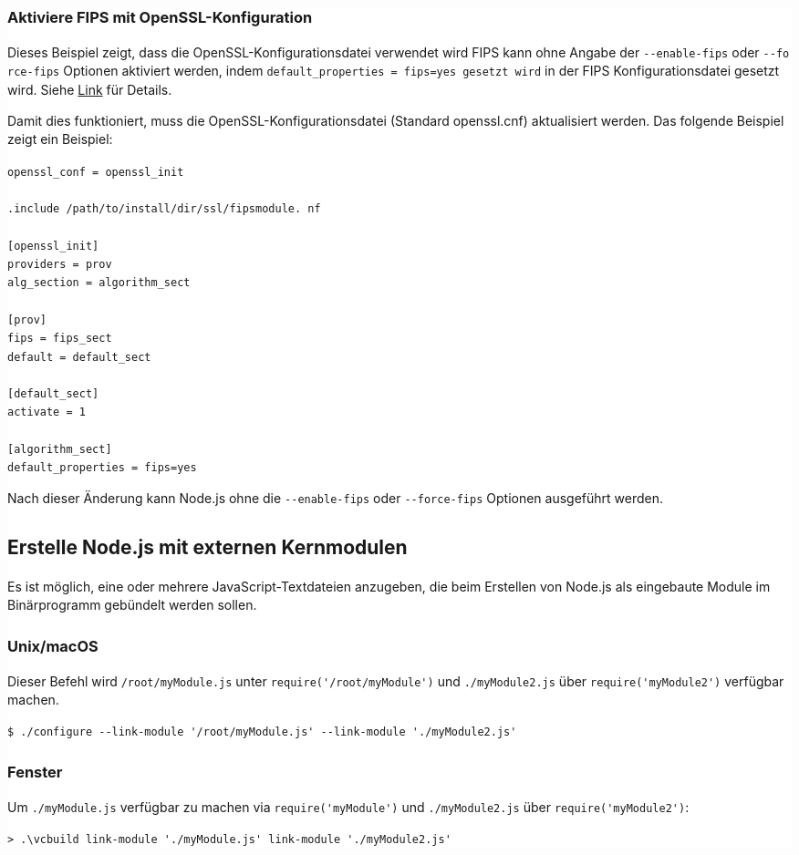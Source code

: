 ### Aktiviere FIPS mit OpenSSL-Konfiguration
Dieses Beispiel zeigt, dass die OpenSSL-Konfigurationsdatei verwendet wird FIPS kann ohne Angabe der `--enable-fips` oder `--force-fips` Optionen aktiviert werden, indem `default_properties = fips=yes gesetzt wird` in der FIPS Konfigurationsdatei gesetzt wird. Siehe [Link](https://github.com/openssl/openssl/blob/master/README-FIPS.md#loading-the-fips-module-at-the-same-time-as-other-providers) für Details.

Damit dies funktioniert, muss die OpenSSL-Konfigurationsdatei (Standard openssl.cnf) aktualisiert werden. Das folgende Beispiel zeigt ein Beispiel:
```console
openssl_conf = openssl_init

.include /path/to/install/dir/ssl/fipsmodule. nf

[openssl_init]
providers = prov
alg_section = algorithm_sect

[prov]
fips = fips_sect
default = default_sect

[default_sect]
activate = 1

[algorithm_sect]
default_properties = fips=yes
```
Nach dieser Änderung kann Node.js ohne die `--enable-fips` oder `--force-fips` Optionen ausgeführt werden.

## Erstelle Node.js mit externen Kernmodulen

Es ist möglich, eine oder mehrere JavaScript-Textdateien anzugeben, die beim Erstellen von Node.js als eingebaute Module im Binärprogramm gebündelt werden sollen.

### Unix/macOS

Dieser Befehl wird `/root/myModule.js` unter `require('/root/myModule')` und `./myModule2.js` über `require('myModule2')` verfügbar machen.

```console
$ ./configure --link-module '/root/myModule.js' --link-module './myModule2.js'
```

### Fenster

Um `./myModule.js` verfügbar zu machen via `require('myModule')` und `./myModule2.js` über `require('myModule2')`:

```console
> .\vcbuild link-module './myModule.js' link-module './myModule2.js'
```
